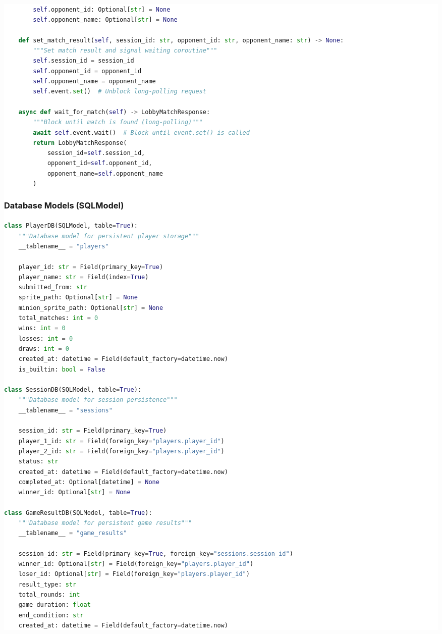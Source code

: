 ```python
        self.opponent_id: Optional[str] = None
        self.opponent_name: Optional[str] = None

    def set_match_result(self, session_id: str, opponent_id: str, opponent_name: str) -> None:
        """Set match result and signal waiting coroutine"""
        self.session_id = session_id
        self.opponent_id = opponent_id
        self.opponent_name = opponent_name
        self.event.set()  # Unblock long-polling request

    async def wait_for_match(self) -> LobbyMatchResponse:
        """Block until match is found (long-polling)"""
        await self.event.wait()  # Block until event.set() is called
        return LobbyMatchResponse(
            session_id=self.session_id,
            opponent_id=self.opponent_id,
            opponent_name=self.opponent_name
        )
```

### Database Models (SQLModel)

```python
class PlayerDB(SQLModel, table=True):
    """Database model for persistent player storage"""
    __tablename__ = "players"
    
    player_id: str = Field(primary_key=True)
    player_name: str = Field(index=True)
    submitted_from: str
    sprite_path: Optional[str] = None
    minion_sprite_path: Optional[str] = None
    total_matches: int = 0
    wins: int = 0
    losses: int = 0
    draws: int = 0
    created_at: datetime = Field(default_factory=datetime.now)
    is_builtin: bool = False

class SessionDB(SQLModel, table=True):
    """Database model for session persistence"""
    __tablename__ = "sessions"
    
    session_id: str = Field(primary_key=True)
    player_1_id: str = Field(foreign_key="players.player_id")
    player_2_id: str = Field(foreign_key="players.player_id")
    status: str
    created_at: datetime = Field(default_factory=datetime.now)
    completed_at: Optional[datetime] = None
    winner_id: Optional[str] = None

class GameResultDB(SQLModel, table=True):
    """Database model for persistent game results"""
    __tablename__ = "game_results"
    
    session_id: str = Field(primary_key=True, foreign_key="sessions.session_id")
    winner_id: Optional[str] = Field(foreign_key="players.player_id")
    loser_id: Optional[str] = Field(foreign_key="players.player_id")
    result_type: str
    total_rounds: int
    game_duration: float
    end_condition: str
    created_at: datetime = Field(default_factory=datetime.now)
```